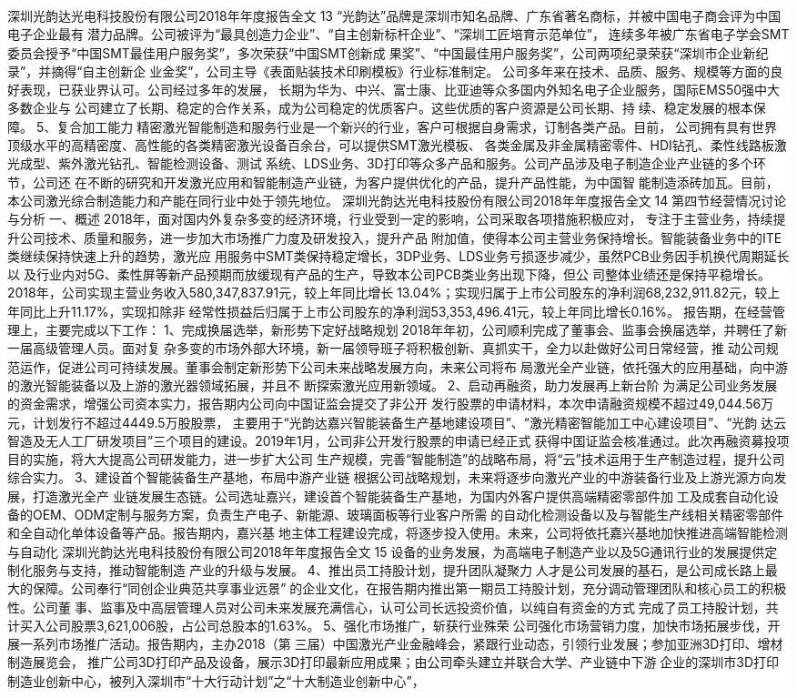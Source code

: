 深圳光韵达光电科技股份有限公司2018年年度报告全文
13
“光韵达”品牌是深圳市知名品牌、广东省著名商标，并被中国电子商会评为中国电子企业最有
潜力品牌。公司被评为“最具创造力企业”、“自主创新标杆企业”、“深圳工匠培育示范单位”，
连续多年被广东省电子学会SMT委员会授予“中国SMT最佳用户服务奖”，多次荣获“中国SMT创新成
果奖”、“中国最佳用户服务奖”，公司两项纪录荣获“深圳市企业新纪录”，并摘得“自主创新企
业金奖”，公司主导《表面贴装技术印刷模板》行业标准制定。
公司多年来在技术、品质、服务、规模等方面的良好表现，已获业界认可。公司经过多年的发展，
长期为华为、中兴、富士康、比亚迪等众多国内外知名电子企业服务，国际EMS50强中大多数企业与
公司建立了长期、稳定的合作关系，成为公司稳定的优质客户。这些优质的客户资源是公司长期、持
续、稳定发展的根本保障。
5、复合加工能力
精密激光智能制造和服务行业是一个新兴的行业，客户可根据自身需求，订制各类产品。目前，
公司拥有具有世界顶级水平的高精密度、高性能的各类精密激光设备百余台，可以提供SMT激光模板、
各类金属及非金属精密零件、HDI钻孔、柔性线路板激光成型、紫外激光钻孔、智能检测设备、测试
系统、LDS业务、3D打印等众多产品和服务。公司产品涉及电子制造企业产业链的多个环节，公司还
在不断的研究和开发激光应用和智能制造产业链，为客户提供优化的产品，提升产品性能，为中国智
能制造添砖加瓦。目前，本公司激光综合制造能力和产能在同行业中处于领先地位。
深圳光韵达光电科技股份有限公司2018年年度报告全文
14
第四节经营情况讨论与分析
一、概述
2018年，面对国内外复杂多变的经济环境，行业受到一定的影响，公司采取各项措施积极应对，
专注于主营业务，持续提升公司技术、质量和服务，进一步加大市场推广力度及研发投入，提升产品
附加值，使得本公司主营业务保持增长。智能装备业务中的ITE类继续保持快速上升的趋势，激光应
用服务中SMT类保持稳定增长，3DP业务、LDS业务亏损逐步减少，虽然PCB业务因手机换代周期延长以
及行业内对5G、柔性屏等新产品预期而放缓现有产品的生产，导致本公司PCB类业务出现下降，但公
司整体业绩还是保持平稳增长。2018年，公司实现主营业务收入580,347,837.91元，较上年同比增长
13.04%；实现归属于上市公司股东的净利润68,232,911.82元，较上年同比上升11.17%，实现扣除非
经常性损益后归属于上市公司股东的净利润53,353,496.41元，较上年同比增长0.16%。
报告期，在经营管理上，主要完成以下工作：
1、完成换届选举，新形势下定好战略规划
2018年年初，公司顺利完成了董事会、监事会换届选举，并聘任了新一届高级管理人员。面对复
杂多变的市场外部大环境，新一届领导班子将积极创新、真抓实干，全力以赴做好公司日常经营，推
动公司规范运作，促进公司可持续发展。董事会制定新形势下公司未来战略发展方向，未来公司将布
局激光全产业链，依托强大的应用基础，向中游的激光智能装备以及上游的激光器领域拓展，并且不
断探索激光应用新领域。
2、启动再融资，助力发展再上新台阶
为满足公司业务发展的资金需求，增强公司资本实力，报告期内公司向中国证监会提交了非公开
发行股票的申请材料，本次申请融资规模不超过49,044.56万元，计划发行不超过4449.5万股股票，
主要用于“光韵达嘉兴智能装备生产基地建设项目”、“激光精密智能加工中心建设项目”、“光韵
达云智造及无人工厂研发项目”三个项目的建设。2019年1月，公司非公开发行股票的申请已经正式
获得中国证监会核准通过。此次再融资募投项目的实施，将大大提高公司研发能力，进一步扩大公司
生产规模，完善“智能制造”的战略布局，将“云”技术运用于生产制造过程，提升公司综合实力。
3、建设首个智能装备生产基地，布局中游产业链
根据公司战略规划，未来将逐步向激光产业的中游装备行业及上游光源方向发展，打造激光全产
业链发展生态链。公司选址嘉兴，建设首个智能装备生产基地，为国内外客户提供高端精密零部件加
工及成套自动化设备的OEM、ODM定制与服务方案，负责生产电子、新能源、玻璃面板等行业客户所需
的自动化检测设备以及与智能生产线相关精密零部件和全自动化单体设备等产品。报告期内，嘉兴基
地主体工程建设完成，将逐步投入使用。未来，公司将依托嘉兴基地加快推进高端智能检测与自动化
深圳光韵达光电科技股份有限公司2018年年度报告全文
15
设备的业务发展，为高端电子制造产业以及5G通讯行业的发展提供定制化服务与支持，推动智能制造
产业的升级与发展。
4、推出员工持股计划，提升团队凝聚力
人才是公司发展的基石，是公司成长路上最大的保障。公司奉行“同创企业典范共享事业远景”
的企业文化，在报告期内推出第一期员工持股计划，充分调动管理团队和核心员工的积极性。公司董
事、监事及中高层管理人员对公司未来发展充满信心，认可公司长远投资价值，以纯自有资金的方式
完成了员工持股计划，共计买入公司股票3,621,006股，占公司总股本的1.63%。
5、强化市场推广，斩获行业殊荣
公司强化市场营销力度，加快市场拓展步伐，开展一系列市场推广活动。报告期内，主办2018（第
三届）中国激光产业金融峰会，紧跟行业动态，引领行业发展；参加亚洲3D打印、增材制造展览会，
推广公司3D打印产品及设备，展示3D打印最新应用成果；由公司牵头建立并联合大学、产业链中下游
企业的深圳市3D打印制造业创新中心，被列入深圳市“十大行动计划”之“十大制造业创新中心”，